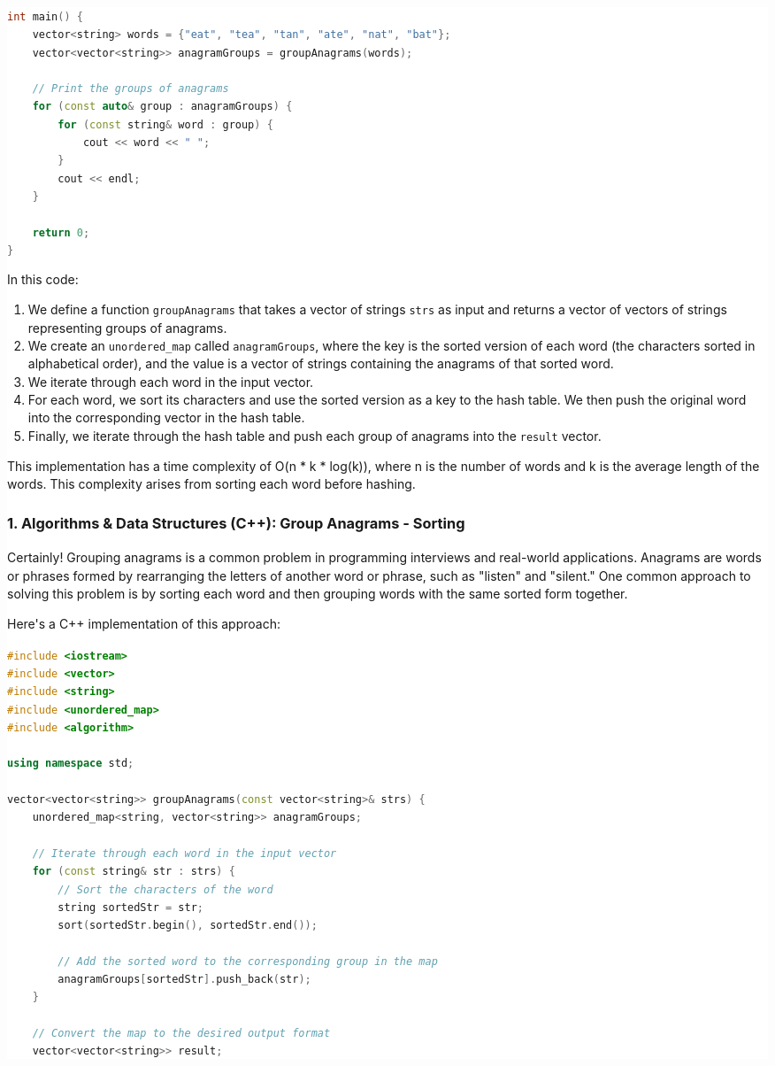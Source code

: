```cpp
int main() {
    vector<string> words = {"eat", "tea", "tan", "ate", "nat", "bat"};
    vector<vector<string>> anagramGroups = groupAnagrams(words);

    // Print the groups of anagrams
    for (const auto& group : anagramGroups) {
        for (const string& word : group) {
            cout << word << " ";
        }
        cout << endl;
    }

    return 0;
}
```

In this code:

1. We define a function `groupAnagrams` that takes a vector of strings `strs` as input and returns a vector of vectors of strings representing groups of anagrams.
2. We create an `unordered_map` called `anagramGroups`, where the key is the sorted version of each word (the characters sorted in alphabetical order), and the value is a vector of strings containing the anagrams of that sorted word.
3. We iterate through each word in the input vector.
4. For each word, we sort its characters and use the sorted version as a key to the hash table. We then push the original word into the corresponding vector in the hash table.
5. Finally, we iterate through the hash table and push each group of anagrams into the `result` vector.

This implementation has a time complexity of O(n * k * log(k)), where n is the number of words and k is the average length of the words. This complexity arises from sorting each word before hashing.

### 1. Algorithms & Data Structures (C++): Group Anagrams - Sorting

Certainly! Grouping anagrams is a common problem in programming interviews and real-world applications. Anagrams are words or phrases formed by rearranging the letters of another word or phrase, such as "listen" and "silent." One common approach to solving this problem is by sorting each word and then grouping words with the same sorted form together.

Here's a C++ implementation of this approach:

```cpp
#include <iostream>
#include <vector>
#include <string>
#include <unordered_map>
#include <algorithm>

using namespace std;

vector<vector<string>> groupAnagrams(const vector<string>& strs) {
    unordered_map<string, vector<string>> anagramGroups;
    
    // Iterate through each word in the input vector
    for (const string& str : strs) {
        // Sort the characters of the word
        string sortedStr = str;
        sort(sortedStr.begin(), sortedStr.end());
        
        // Add the sorted word to the corresponding group in the map
        anagramGroups[sortedStr].push_back(str);
    }
    
    // Convert the map to the desired output format
    vector<vector<string>> result;
```